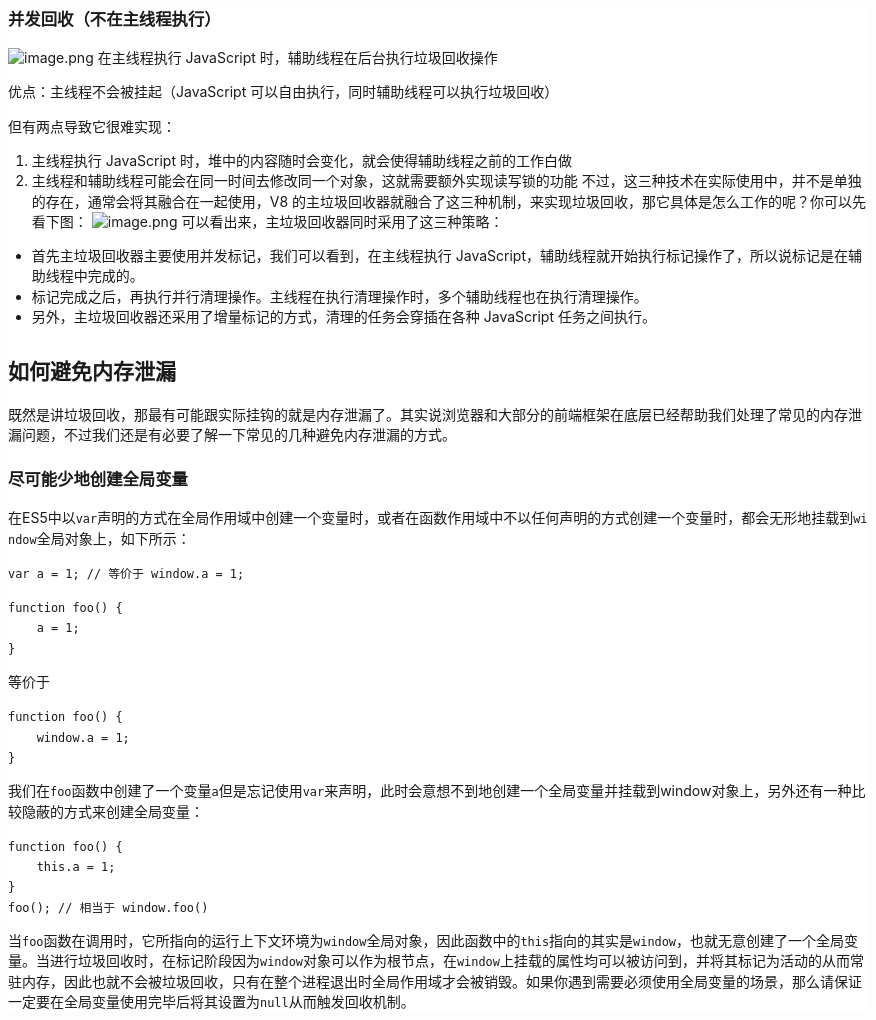 ### 并发回收（不在主线程执行）
![image.png](https://p3-juejin.byteimg.com/tos-cn-i-k3u1fbpfcp/2b9077ef501e4942b980957d138e34bf~tplv-k3u1fbpfcp-watermark.image?)
在主线程执行 JavaScript 时，辅助线程在后台执行垃圾回收操作

优点：主线程不会被挂起（JavaScript 可以自由执行，同时辅助线程可以执行垃圾回收）

但有两点导致它很难实现：
1.  主线程执行 JavaScript 时，堆中的内容随时会变化，就会使得辅助线程之前的工作白做
1.  主线程和辅助线程可能会在同一时间去修改同一个对象，这就需要额外实现读写锁的功能
不过，这三种技术在实际使用中，并不是单独的存在，通常会将其融合在一起使用，V8 的主垃圾回收器就融合了这三种机制，来实现垃圾回收，那它具体是怎么工作的呢？你可以先看下图：
![image.png](https://p6-juejin.byteimg.com/tos-cn-i-k3u1fbpfcp/d183648769f44014a7cb08002780c7ed~tplv-k3u1fbpfcp-watermark.image?)
可以看出来，主垃圾回收器同时采用了这三种策略：

-   首先主垃圾回收器主要使用并发标记，我们可以看到，在主线程执行 JavaScript，辅助线程就开始执行标记操作了，所以说标记是在辅助线程中完成的。
-   标记完成之后，再执行并行清理操作。主线程在执行清理操作时，多个辅助线程也在执行清理操作。
-   另外，主垃圾回收器还采用了增量标记的方式，清理的任务会穿插在各种 JavaScript 任务之间执行。

## 如何避免内存泄漏

既然是讲垃圾回收，那最有可能跟实际挂钩的就是内存泄漏了。其实说浏览器和大部分的前端框架在底层已经帮助我们处理了常见的内存泄漏问题，不过我们还是有必要了解一下常见的几种避免内存泄漏的方式。

### 尽可能少地创建全局变量

在ES5中以`var`声明的方式在全局作用域中创建一个变量时，或者在函数作用域中不以任何声明的方式创建一个变量时，都会无形地挂载到`window`全局对象上，如下所示：

```
var a = 1; // 等价于 window.a = 1;
```

```
function foo() {
    a = 1;
}
```

等价于

```
function foo() {
    window.a = 1;
}
```

我们在`foo`函数中创建了一个变量`a`但是忘记使用`var`来声明，此时会意想不到地创建一个全局变量并挂载到window对象上，另外还有一种比较隐蔽的方式来创建全局变量：

```
function foo() {
    this.a = 1;
}
foo(); // 相当于 window.foo()
```

当`foo`函数在调用时，它所指向的运行上下文环境为`window`全局对象，因此函数中的`this`指向的其实是`window`，也就无意创建了一个全局变量。当进行垃圾回收时，在标记阶段因为`window`对象可以作为根节点，在`window`上挂载的属性均可以被访问到，并将其标记为活动的从而常驻内存，因此也就不会被垃圾回收，只有在整个进程退出时全局作用域才会被销毁。如果你遇到需要必须使用全局变量的场景，那么请保证一定要在全局变量使用完毕后将其设置为`null`从而触发回收机制。
